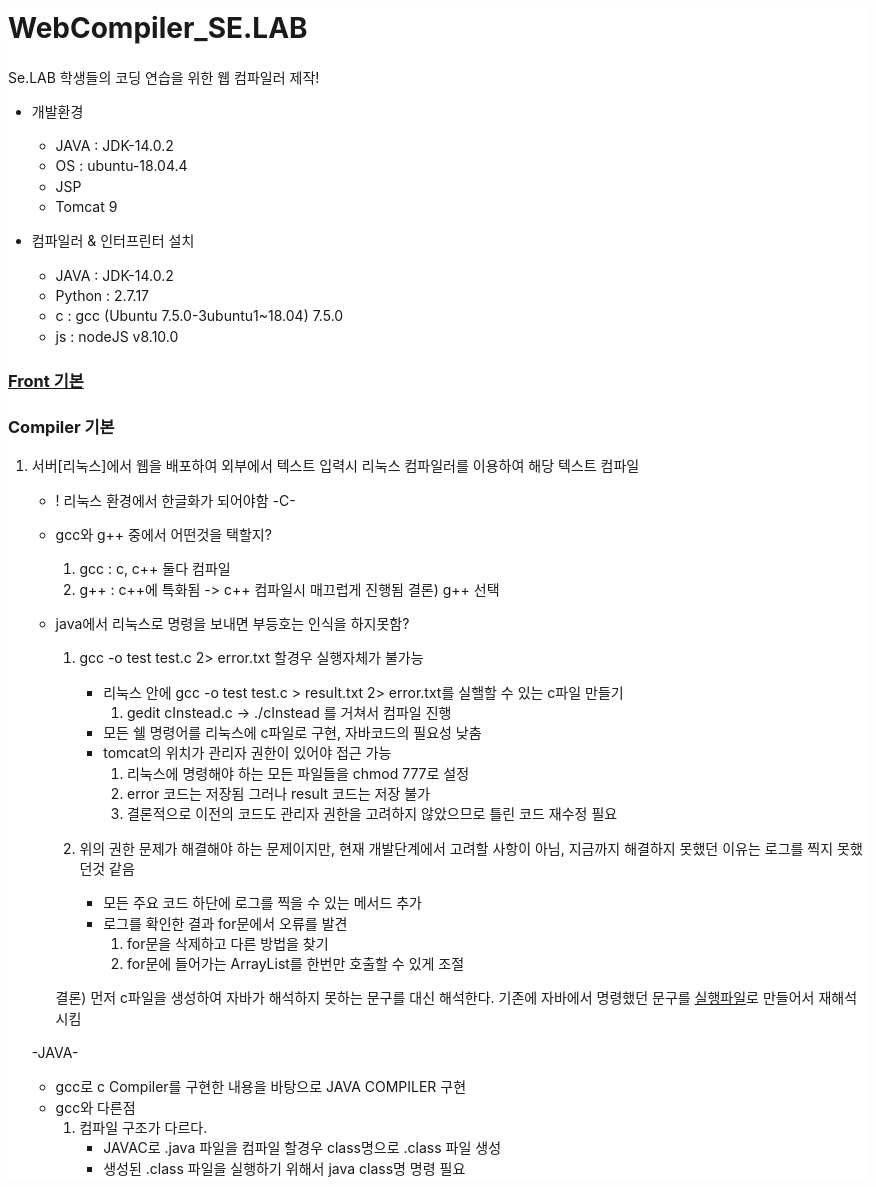 # WebCompiler_SE.LAB
Se.LAB 학생들의 코딩 연습을 위한 웹 컴파일러 제작!

- 개발환경
    - JAVA : JDK-14.0.2
    - OS : ubuntu-18.04.4
    - JSP
    - Tomcat 9

- 컴파일러 & 인터프린터 설치
    - JAVA : JDK-14.0.2
    - Python : 2.7.17
    - c : gcc (Ubuntu 7.5.0-3ubuntu1~18.04) 7.5.0
    - js : nodeJS v8.10.0

### [Front 기본](https://github.com/DongGeon0908/WebCompiler_SE.LAB/blob/master/Front.md)

### Compiler 기본 
1. 서버[리눅스]에서 웹을 배포하여 외부에서 텍스트 입력시 리눅스 컴파일러를 이용하여 해당 텍스트 컴파일
    - ! 리눅스 환경에서 한글화가 되어야함
    -C-
    - gcc와 g++ 중에서 어떤것을 택할지?
        1) gcc : c, c++ 둘다 컴파일
        2) g++ : c++에 특화됨 -> c++ 컴파일시 매끄럽게 진행됨
        결론) g++ 선택
    - java에서 리눅스로 명령을 보내면 부등호는 인식을 하지못함?
        1) gcc -o test test.c 2> error.txt 할경우 실행자체가 불가능
            - 리눅스 안에 gcc -o test test.c > result.txt 2> error.txt를 실핼할 수 있는 c파일 만들기
                1) gedit cInstead.c -> ./cInstead 를 거쳐서 컴파일 진행
            - 모든 쉘 명령어를 리눅스에 c파일로 구현, 자바코드의 필요성 낮춤
            - tomcat의 위치가 관리자 권한이 있어야 접근 가능
                1) 리눅스에 명령해야 하는 모든 파일들을 chmod 777로 설정
                2) error 코드는 저장됨 그러나 result 코드는 저장 불가
                3) 결론적으로 이전의 코드도 관리자 권한을 고려하지 않았으므로 틀린 코드 <stong>재수정 필요</strong>

        2) 위의 권한 문제가 해결해야 하는 문제이지만, 현재 개발단계에서 고려할 사항이 아님, 지금까지 해결하지 못했던 이유는 로그를 찍지 못했던것 같음
            - 모든 주요 코드 하단에 로그를 찍을 수 있는 메서드 추가
            - 로그를 확인한 결과 for문에서 오류를 발견
                1) for문을 삭제하고 다른 방법을 찾기
                2) for문에 들어가는 ArrayList를 한번만 호출할 수 있게 조절

        결론) 먼저 c파일을 생성하여 자바가 해석하지 못하는 문구를 대신 해석한다.
              기존에 자바에서 명령했던 문구를 [실행파일](https://github.com/DongGeon0908/WebCompiler_SE.LAB/blob/master/linux/src/cMid.c)로 만들어서 재해석 시킴

    -JAVA-
    - gcc로 c Compiler를 구현한 내용을 바탕으로 JAVA COMPILER 구현
    - gcc와 다른점
        1) 컴파일 구조가 다르다.
            - JAVAC로 .java 파일을 컴파일 할경우 class명으로 .class 파일 생성
            - 생성된 .class 파일을 실행하기 위해서 java class명 명령 필요
